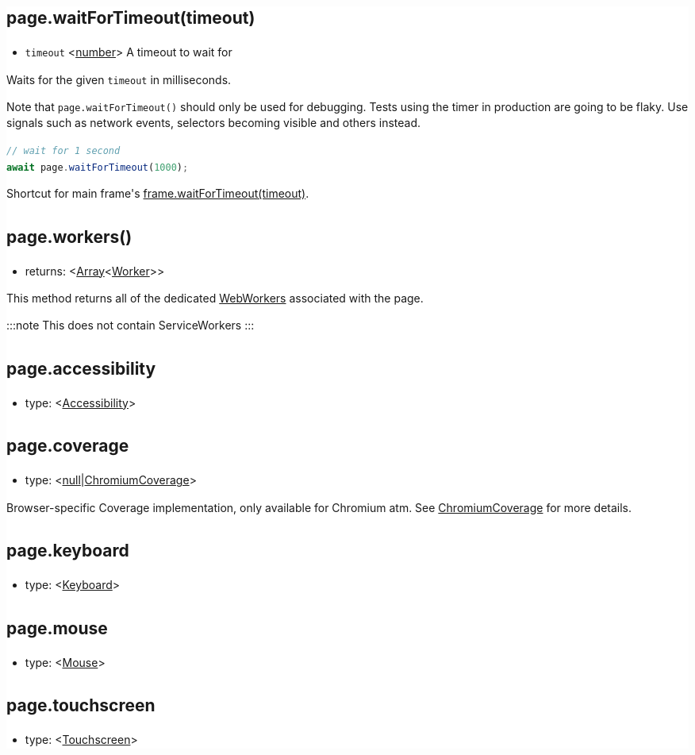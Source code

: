 ## page.waitForTimeout(timeout)
- `timeout` <[number]> A timeout to wait for

Waits for the given `timeout` in milliseconds.

Note that `page.waitForTimeout()` should only be used for debugging. Tests using the timer in production are going to be flaky. Use signals such as network events, selectors becoming visible and others instead.

```js
// wait for 1 second
await page.waitForTimeout(1000);
```

Shortcut for main frame's [frame.waitForTimeout(timeout)](./api/class-frame.md#framewaitfortimeouttimeout).

## page.workers()
- returns: <[Array]<[Worker]>>

This method returns all of the dedicated [WebWorkers](https://developer.mozilla.org/en-US/docs/Web/API/Web_Workers_API) associated with the page.

:::note
This does not contain ServiceWorkers
:::

## page.accessibility
- type: <[Accessibility]>

## page.coverage
- type: <[null]|[ChromiumCoverage]>

Browser-specific Coverage implementation, only available for Chromium atm. See [ChromiumCoverage](#class-chromiumcoverage) for more details.

## page.keyboard
- type: <[Keyboard]>

## page.mouse
- type: <[Mouse]>

## page.touchscreen
- type: <[Touchscreen]>

[Accessibility]: ./api/class-accessibility.md "Accessibility"
[Browser]: ./api/class-browser.md "Browser"
[BrowserContext]: ./api/class-browsercontext.md "BrowserContext"
[BrowserServer]: ./api/class-browserserver.md "BrowserServer"
[BrowserType]: ./api/class-browsertype.md "BrowserType"
[CDPSession]: ./api/class-cdpsession.md "CDPSession"
[ChromiumBrowser]: ./api/class-chromiumbrowser.md "ChromiumBrowser"
[ChromiumBrowserContext]: ./api/class-chromiumbrowsercontext.md "ChromiumBrowserContext"
[ChromiumCoverage]: ./api/class-chromiumcoverage.md "ChromiumCoverage"
[ConsoleMessage]: ./api/class-consolemessage.md "ConsoleMessage"
[Dialog]: ./api/class-dialog.md "Dialog"
[Download]: ./api/class-download.md "Download"
[ElementHandle]: ./api/class-elementhandle.md "ElementHandle"
[FileChooser]: ./api/class-filechooser.md "FileChooser"
[FirefoxBrowser]: ./api/class-firefoxbrowser.md "FirefoxBrowser"
[Frame]: ./api/class-frame.md "Frame"
[JSHandle]: ./api/class-jshandle.md "JSHandle"
[Keyboard]: ./api/class-keyboard.md "Keyboard"
[Logger]: ./api/class-logger.md "Logger"
[Mouse]: ./api/class-mouse.md "Mouse"
[Page]: ./api/class-page.md "Page"
[Playwright]: ./api/class-playwright.md "Playwright"
[Request]: ./api/class-request.md "Request"
[Response]: ./api/class-response.md "Response"
[Route]: ./api/class-route.md "Route"
[Selectors]: ./api/class-selectors.md "Selectors"
[TimeoutError]: ./api/class-timeouterror.md "TimeoutError"
[Touchscreen]: ./api/class-touchscreen.md "Touchscreen"
[Video]: ./api/class-video.md "Video"
[WebKitBrowser]: ./api/class-webkitbrowser.md "WebKitBrowser"
[WebSocket]: ./api/class-websocket.md "WebSocket"
[Worker]: ./api/class-worker.md "Worker"
[Element]: https://developer.mozilla.org/en-US/docs/Web/API/element "Element"
[Evaluation Argument]: ./core-concepts.md#evaluationargument "Evaluation Argument"
[Promise]: https://developer.mozilla.org/en-US/docs/Web/JavaScript/Reference/Global_Objects/Promise "Promise"
[iterator]: https://developer.mozilla.org/en-US/docs/Web/JavaScript/Reference/Iteration_protocols "Iterator"
[origin]: https://developer.mozilla.org/en-US/docs/Glossary/Origin "Origin"
[selector]: https://developer.mozilla.org/en-US/docs/Web/CSS/CSS_Selectors "selector"
[Serializable]: https://developer.mozilla.org/en-US/docs/Web/JavaScript/Reference/Global_Objects/JSON/stringify#Description "Serializable"
[UIEvent.detail]: https://developer.mozilla.org/en-US/docs/Web/API/UIEvent/detail "UIEvent.detail"
[UnixTime]: https://en.wikipedia.org/wiki/Unix_time "Unix Time"
[xpath]: https://developer.mozilla.org/en-US/docs/Web/XPath "xpath"

[Array]: https://developer.mozilla.org/en-US/docs/Web/JavaScript/Reference/Global_Objects/Array "Array"
[boolean]: https://developer.mozilla.org/en-US/docs/Web/JavaScript/Data_structures#Boolean_type "Boolean"
[Buffer]: https://nodejs.org/api/buffer.html#buffer_class_buffer "Buffer"
[ChildProcess]: https://nodejs.org/api/child_process.html "ChildProcess"
[Error]: https://nodejs.org/api/errors.html#errors_class_error "Error"
[function]: https://developer.mozilla.org/en-US/docs/Web/JavaScript/Reference/Global_Objects/Function "Function"
[Map]: https://developer.mozilla.org/en-US/docs/Web/JavaScript/Reference/Global_Objects/Map "Map"
[null]: https://developer.mozilla.org/en-US/docs/Web/JavaScript/Reference/Global_Objects/null "null"
[number]: https://developer.mozilla.org/en-US/docs/Web/JavaScript/Data_structures#Number_type "Number"
[Object]: https://developer.mozilla.org/en-US/docs/Web/JavaScript/Reference/Global_Objects/Object "Object"
[Promise]: https://developer.mozilla.org/en-US/docs/Web/JavaScript/Reference/Global_Objects/Promise "Promise"
[Readable]: https://nodejs.org/api/stream.html#stream_class_stream_readable "Readable"
[RegExp]: https://developer.mozilla.org/en-US/docs/Web/JavaScript/Reference/Global_Objects/RegExp "RegExp"
[string]: https://developer.mozilla.org/en-US/docs/Web/JavaScript/Data_structures#String_type "string"
[URL]: https://nodejs.org/api/url.html "URL"
